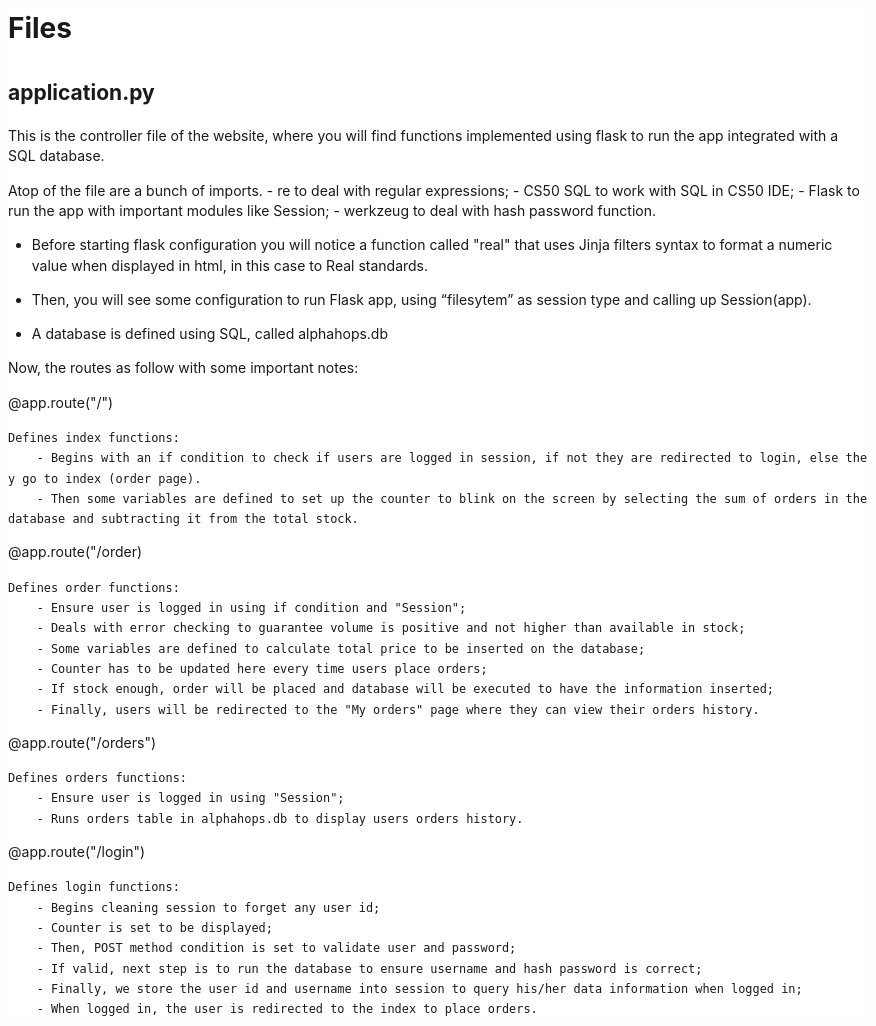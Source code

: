 
# Files

## application.py

This is the controller file of the website, where you will find functions implemented using flask to run the app integrated with a SQL database.

Atop of the file are a bunch of imports.
    - re to deal with regular expressions;
    - CS50 SQL to work with SQL in CS50 IDE;
    - Flask to run the app with important modules like Session;
    - werkzeug to deal with hash password function.

- Before starting flask configuration you will notice a function called "real" that uses Jinja filters syntax to format a numeric value when displayed in html, in this case to Real standards.

- Then, you will see some configuration to run Flask app, using “filesytem” as session type and calling up Session(app).

- A database is defined using SQL, called alphahops.db

Now, the routes as follow with some important notes:

@app.route("/")

    Defines index functions:
        - Begins with an if condition to check if users are logged in session, if not they are redirected to login, else they go to index (order page).
        - Then some variables are defined to set up the counter to blink on the screen by selecting the sum of orders in the database and subtracting it from the total stock.

@app.route("/order)

    Defines order functions:
        - Ensure user is logged in using if condition and "Session";
        - Deals with error checking to guarantee volume is positive and not higher than available in stock;
        - Some variables are defined to calculate total price to be inserted on the database;
        - Counter has to be updated here every time users place orders;
        - If stock enough, order will be placed and database will be executed to have the information inserted;
        - Finally, users will be redirected to the "My orders" page where they can view their orders history.

@app.route("/orders")

    Defines orders functions:
        - Ensure user is logged in using "Session";
        - Runs orders table in alphahops.db to display users orders history.

@app.route("/login")

    Defines login functions:
        - Begins cleaning session to forget any user id;
        - Counter is set to be displayed;
        - Then, POST method condition is set to validate user and password;
        - If valid, next step is to run the database to ensure username and hash password is correct;
        - Finally, we store the user id and username into session to query his/her data information when logged in;
        - When logged in, the user is redirected to the index to place orders.
